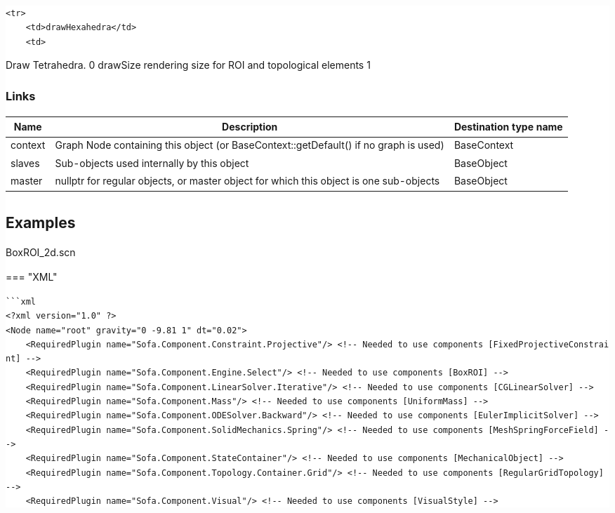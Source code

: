 	<tr>
		<td>drawHexahedra</td>
		<td>
Draw Tetrahedra.
		</td>
		<td>0</td>
	</tr>
	<tr>
		<td>drawSize</td>
		<td>
rendering size for ROI and topological elements
		</td>
		<td>1</td>
	</tr>

</tbody>
</table>

### Links


| Name | Description | Destination type name |
| ---- | ----------- | --------------------- |
|context|Graph Node containing this object (or BaseContext::getDefault() if no graph is used)|BaseContext|
|slaves|Sub-objects used internally by this object|BaseObject|
|master|nullptr for regular objects, or master object for which this object is one sub-objects|BaseObject|

## Examples 

BoxROI_2d.scn

=== "XML"

    ```xml
    <?xml version="1.0" ?>
    <Node name="root" gravity="0 -9.81 1" dt="0.02">
        <RequiredPlugin name="Sofa.Component.Constraint.Projective"/> <!-- Needed to use components [FixedProjectiveConstraint] -->
        <RequiredPlugin name="Sofa.Component.Engine.Select"/> <!-- Needed to use components [BoxROI] -->
        <RequiredPlugin name="Sofa.Component.LinearSolver.Iterative"/> <!-- Needed to use components [CGLinearSolver] -->
        <RequiredPlugin name="Sofa.Component.Mass"/> <!-- Needed to use components [UniformMass] -->
        <RequiredPlugin name="Sofa.Component.ODESolver.Backward"/> <!-- Needed to use components [EulerImplicitSolver] -->
        <RequiredPlugin name="Sofa.Component.SolidMechanics.Spring"/> <!-- Needed to use components [MeshSpringForceField] -->
        <RequiredPlugin name="Sofa.Component.StateContainer"/> <!-- Needed to use components [MechanicalObject] -->
        <RequiredPlugin name="Sofa.Component.Topology.Container.Grid"/> <!-- Needed to use components [RegularGridTopology] -->
        <RequiredPlugin name="Sofa.Component.Visual"/> <!-- Needed to use components [VisualStyle] -->
    